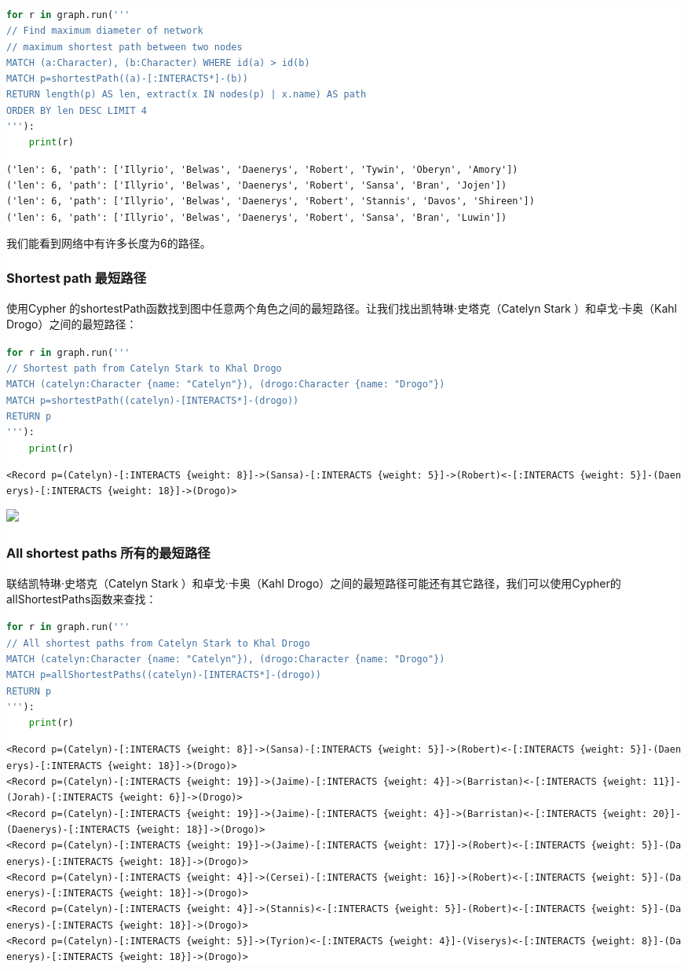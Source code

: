 
```python
for r in graph.run('''
// Find maximum diameter of network
// maximum shortest path between two nodes
MATCH (a:Character), (b:Character) WHERE id(a) > id(b)
MATCH p=shortestPath((a)-[:INTERACTS*]-(b))
RETURN length(p) AS len, extract(x IN nodes(p) | x.name) AS path
ORDER BY len DESC LIMIT 4
'''):
    print(r)
```

    ('len': 6, 'path': ['Illyrio', 'Belwas', 'Daenerys', 'Robert', 'Tywin', 'Oberyn', 'Amory'])
    ('len': 6, 'path': ['Illyrio', 'Belwas', 'Daenerys', 'Robert', 'Sansa', 'Bran', 'Jojen'])
    ('len': 6, 'path': ['Illyrio', 'Belwas', 'Daenerys', 'Robert', 'Stannis', 'Davos', 'Shireen'])
    ('len': 6, 'path': ['Illyrio', 'Belwas', 'Daenerys', 'Robert', 'Sansa', 'Bran', 'Luwin'])
    

我们能看到网络中有许多长度为6的路径。
### Shortest path 最短路径
使用Cypher 的shortestPath函数找到图中任意两个角色之间的最短路径。让我们找出凯特琳·史塔克（Catelyn Stark ）和卓戈·卡奥（Kahl Drogo）之间的最短路径：


```python
for r in graph.run('''
// Shortest path from Catelyn Stark to Khal Drogo
MATCH (catelyn:Character {name: "Catelyn"}), (drogo:Character {name: "Drogo"})
MATCH p=shortestPath((catelyn)-[INTERACTS*]-(drogo))
RETURN p
'''):
    print(r)
```

    <Record p=(Catelyn)-[:INTERACTS {weight: 8}]->(Sansa)-[:INTERACTS {weight: 5}]->(Robert)<-[:INTERACTS {weight: 5}]-(Daenerys)-[:INTERACTS {weight: 18}]->(Drogo)>
    

![](http://www.lyonwj.com/public/img/shortestpath-got.png)

### All shortest paths 所有的最短路径
联结凯特琳·史塔克（Catelyn Stark ）和卓戈·卡奥（Kahl Drogo）之间的最短路径可能还有其它路径，我们可以使用Cypher的allShortestPaths函数来查找：


```python
for r in graph.run('''
// All shortest paths from Catelyn Stark to Khal Drogo
MATCH (catelyn:Character {name: "Catelyn"}), (drogo:Character {name: "Drogo"})
MATCH p=allShortestPaths((catelyn)-[INTERACTS*]-(drogo))
RETURN p
'''):
    print(r)
```

    <Record p=(Catelyn)-[:INTERACTS {weight: 8}]->(Sansa)-[:INTERACTS {weight: 5}]->(Robert)<-[:INTERACTS {weight: 5}]-(Daenerys)-[:INTERACTS {weight: 18}]->(Drogo)>
    <Record p=(Catelyn)-[:INTERACTS {weight: 19}]->(Jaime)-[:INTERACTS {weight: 4}]->(Barristan)<-[:INTERACTS {weight: 11}]-(Jorah)-[:INTERACTS {weight: 6}]->(Drogo)>
    <Record p=(Catelyn)-[:INTERACTS {weight: 19}]->(Jaime)-[:INTERACTS {weight: 4}]->(Barristan)<-[:INTERACTS {weight: 20}]-(Daenerys)-[:INTERACTS {weight: 18}]->(Drogo)>
    <Record p=(Catelyn)-[:INTERACTS {weight: 19}]->(Jaime)-[:INTERACTS {weight: 17}]->(Robert)<-[:INTERACTS {weight: 5}]-(Daenerys)-[:INTERACTS {weight: 18}]->(Drogo)>
    <Record p=(Catelyn)-[:INTERACTS {weight: 4}]->(Cersei)-[:INTERACTS {weight: 16}]->(Robert)<-[:INTERACTS {weight: 5}]-(Daenerys)-[:INTERACTS {weight: 18}]->(Drogo)>
    <Record p=(Catelyn)-[:INTERACTS {weight: 4}]->(Stannis)<-[:INTERACTS {weight: 5}]-(Robert)<-[:INTERACTS {weight: 5}]-(Daenerys)-[:INTERACTS {weight: 18}]->(Drogo)>
    <Record p=(Catelyn)-[:INTERACTS {weight: 5}]->(Tyrion)<-[:INTERACTS {weight: 4}]-(Viserys)<-[:INTERACTS {weight: 8}]-(Daenerys)-[:INTERACTS {weight: 18}]->(Drogo)>